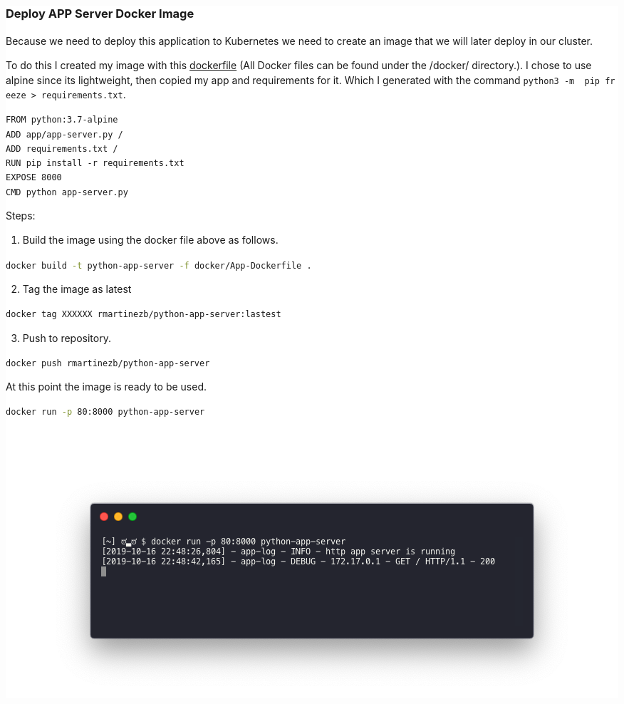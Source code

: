 
### Deploy APP Server Docker Image
Because we need to deploy this application to Kubernetes we need to create an image that we will later deploy in our cluster. 

To do this I created my image with this [dockerfile](https://github.com/roymartinezblanco/Kubernetes-Reverse-Proxy-Deployment/blob/master/docker/app-server.py) (All Docker files can be found under the /docker/ directory.). I chose to use alpine since its lightweight, then copied my app and requirements for it. Which I generated with the command `python3 -m  pip freeze > requirements.txt`.

```docker
FROM python:3.7-alpine
ADD app/app-server.py /
ADD requirements.txt /
RUN pip install -r requirements.txt
EXPOSE 8000
CMD python app-server.py
```

Steps:
1. Build the image using the docker file above as follows.
```sh
docker build -t python-app-server -f docker/App-Dockerfile .
```
2. Tag the image as latest
```sh
docker tag XXXXXX rmartinezb/python-app-server:lastest
```
3. Push to repository.
```sh
docker push rmartinezb/python-app-server
```
At this point the image is ready to be used.
```sh
docker run -p 80:8000 python-app-server
```

<h1 align="center">
  <br>
      <img src="/img/posts/201910/test-app.png" alt="Test APP" loading="lazy">
  <br>
</h1>
